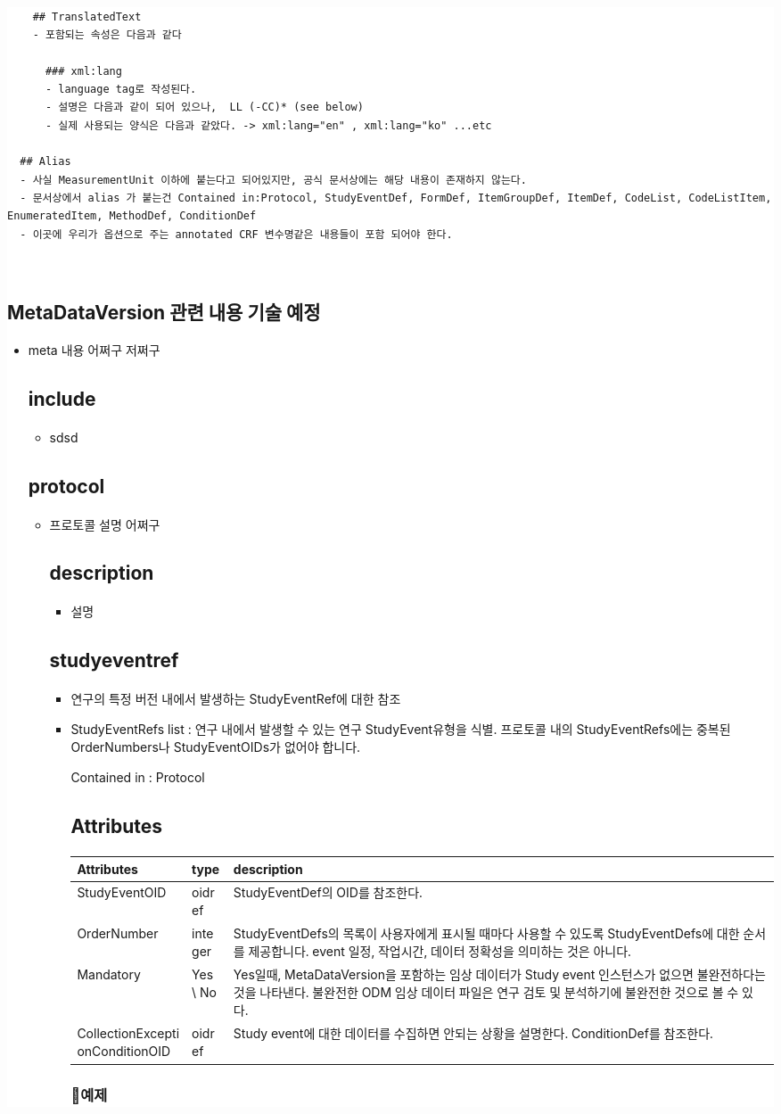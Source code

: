         ## TranslatedText
        - 포함되는 속성은 다음과 같다
          
          ### xml:lang
          - language tag로 작성된다.
          - 설명은 다음과 같이 되어 있으나, 	LL (-CC)* (see below)
          - 실제 사용되는 양식은 다음과 같았다. -> xml:lang="en" , xml:lang="ko" ...etc
      
      ## Alias
      - 사실 MeasurementUnit 이하에 붙는다고 되어있지만, 공식 문서상에는 해당 내용이 존재하지 않는다.
      - 문서상에서 alias 가 붙는건 Contained in:Protocol, StudyEventDef, FormDef, ItemGroupDef, ItemDef, CodeList, CodeListItem, EnumeratedItem, MethodDef, ConditionDef
      - 이곳에 우리가 옵션으로 주는 annotated CRF 변수명같은 내용들이 포함 되어야 한다.

&nbsp;


  ## MetaDataVersion 관련 내용 기술 예정
  - meta 내용 어쩌구 저쩌구
    ## include
    - sdsd
    
    ## protocol
    - 프로토콜 설명 어쩌구
      ## description
      - 설명
      ## studyeventref
      - 연구의 특정 버전 내에서 발생하는 StudyEventRef에 대한 참조
      - StudyEventRefs list : 연구 내에서 발생할 수 있는 연구 StudyEvent유형을 식별. 프로토콜 내의 StudyEventRefs에는 중복된 OrderNumbers나 StudyEventOIDs가 없어야 합니다.
    
        Contained in : Protocol
        
        ## Attributes
        
        | Attributes | type | description |
        | ----- | --- | -------- |
        | StudyEventOID | oidref | StudyEventDef의 OID를 참조한다. |
        | OrderNumber | integer | StudyEventDefs의 목록이 사용자에게 표시될 때마다 사용할 수 있도록 StudyEventDefs에 대한 순서를 제공합니다. event 일정, 작업시간, 데이터 정확성을 의미하는 것은 아니다. |
        | Mandatory | Yes \ No |  Yes일때, MetaDataVersion을 포함하는 임상 데이터가 Study event 인스턴스가 없으면 불완전하다는 것을 나타낸다. 불완전한 ODM 임상 데이터 파일은 연구 검토 및 분석하기에 불완전한 것으로 볼 수 있다.  |
        | CollectionExceptionConditionOID | oidref | Study event에 대한 데이터를 수집하면 안되는 상황을 설명한다. ConditionDef를 참조한다. |
        
        ### 💚예제
        